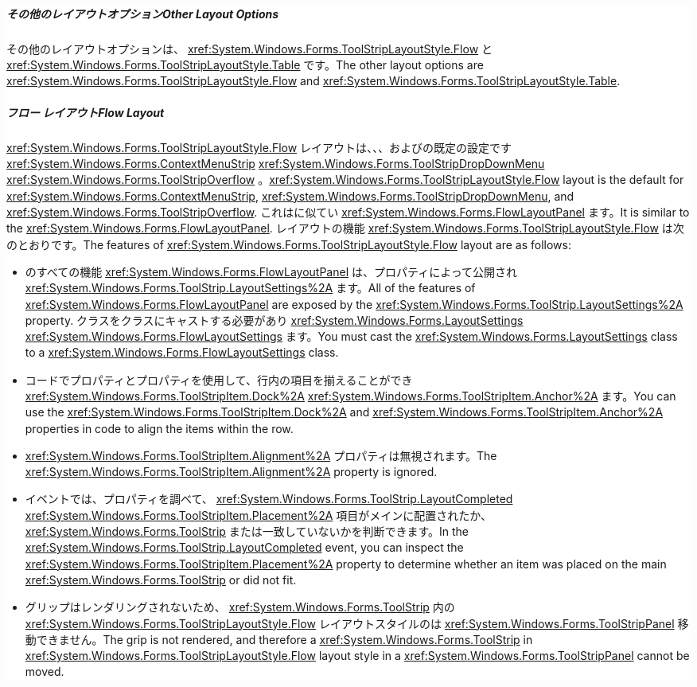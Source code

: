 ##### <a name="other-layout-options"></a><span data-ttu-id="44d7b-245">その他のレイアウトオプション</span><span class="sxs-lookup"><span data-stu-id="44d7b-245">Other Layout Options</span></span>

<span data-ttu-id="44d7b-246">その他のレイアウトオプションは、 <xref:System.Windows.Forms.ToolStripLayoutStyle.Flow> と <xref:System.Windows.Forms.ToolStripLayoutStyle.Table> です。</span><span class="sxs-lookup"><span data-stu-id="44d7b-246">The other layout options are <xref:System.Windows.Forms.ToolStripLayoutStyle.Flow> and <xref:System.Windows.Forms.ToolStripLayoutStyle.Table>.</span></span>

##### <a name="flow-layout"></a><span data-ttu-id="44d7b-247">フロー レイアウト</span><span class="sxs-lookup"><span data-stu-id="44d7b-247">Flow Layout</span></span>

<span data-ttu-id="44d7b-248"><xref:System.Windows.Forms.ToolStripLayoutStyle.Flow> レイアウトは、、、およびの既定の設定です <xref:System.Windows.Forms.ContextMenuStrip> <xref:System.Windows.Forms.ToolStripDropDownMenu> <xref:System.Windows.Forms.ToolStripOverflow> 。</span><span class="sxs-lookup"><span data-stu-id="44d7b-248"><xref:System.Windows.Forms.ToolStripLayoutStyle.Flow> layout is the default for <xref:System.Windows.Forms.ContextMenuStrip>, <xref:System.Windows.Forms.ToolStripDropDownMenu>, and <xref:System.Windows.Forms.ToolStripOverflow>.</span></span> <span data-ttu-id="44d7b-249">これはに似てい <xref:System.Windows.Forms.FlowLayoutPanel> ます。</span><span class="sxs-lookup"><span data-stu-id="44d7b-249">It is similar to the <xref:System.Windows.Forms.FlowLayoutPanel>.</span></span> <span data-ttu-id="44d7b-250">レイアウトの機能 <xref:System.Windows.Forms.ToolStripLayoutStyle.Flow> は次のとおりです。</span><span class="sxs-lookup"><span data-stu-id="44d7b-250">The features of <xref:System.Windows.Forms.ToolStripLayoutStyle.Flow> layout are as follows:</span></span>

- <span data-ttu-id="44d7b-251">のすべての機能 <xref:System.Windows.Forms.FlowLayoutPanel> は、プロパティによって公開され <xref:System.Windows.Forms.ToolStrip.LayoutSettings%2A> ます。</span><span class="sxs-lookup"><span data-stu-id="44d7b-251">All of the features of <xref:System.Windows.Forms.FlowLayoutPanel> are exposed by the <xref:System.Windows.Forms.ToolStrip.LayoutSettings%2A> property.</span></span> <span data-ttu-id="44d7b-252">クラスをクラスにキャストする必要があり <xref:System.Windows.Forms.LayoutSettings> <xref:System.Windows.Forms.FlowLayoutSettings> ます。</span><span class="sxs-lookup"><span data-stu-id="44d7b-252">You must cast the <xref:System.Windows.Forms.LayoutSettings> class to a <xref:System.Windows.Forms.FlowLayoutSettings> class.</span></span>

- <span data-ttu-id="44d7b-253">コードでプロパティとプロパティを使用して、行内の項目を揃えることができ <xref:System.Windows.Forms.ToolStripItem.Dock%2A> <xref:System.Windows.Forms.ToolStripItem.Anchor%2A> ます。</span><span class="sxs-lookup"><span data-stu-id="44d7b-253">You can use the <xref:System.Windows.Forms.ToolStripItem.Dock%2A> and <xref:System.Windows.Forms.ToolStripItem.Anchor%2A> properties in code to align the items within the row.</span></span>

- <span data-ttu-id="44d7b-254"><xref:System.Windows.Forms.ToolStripItem.Alignment%2A> プロパティは無視されます。</span><span class="sxs-lookup"><span data-stu-id="44d7b-254">The <xref:System.Windows.Forms.ToolStripItem.Alignment%2A> property is ignored.</span></span>

- <span data-ttu-id="44d7b-255">イベントでは、プロパティを調べて、 <xref:System.Windows.Forms.ToolStrip.LayoutCompleted> <xref:System.Windows.Forms.ToolStripItem.Placement%2A> 項目がメインに配置されたか、 <xref:System.Windows.Forms.ToolStrip> または一致していないかを判断できます。</span><span class="sxs-lookup"><span data-stu-id="44d7b-255">In the <xref:System.Windows.Forms.ToolStrip.LayoutCompleted> event, you can inspect the <xref:System.Windows.Forms.ToolStripItem.Placement%2A> property to determine whether an item was placed on the main <xref:System.Windows.Forms.ToolStrip> or did not fit.</span></span>

- <span data-ttu-id="44d7b-256">グリップはレンダリングされないため、 <xref:System.Windows.Forms.ToolStrip> 内の <xref:System.Windows.Forms.ToolStripLayoutStyle.Flow> レイアウトスタイルのは <xref:System.Windows.Forms.ToolStripPanel> 移動できません。</span><span class="sxs-lookup"><span data-stu-id="44d7b-256">The grip is not rendered, and therefore a <xref:System.Windows.Forms.ToolStrip> in <xref:System.Windows.Forms.ToolStripLayoutStyle.Flow> layout style in a <xref:System.Windows.Forms.ToolStripPanel> cannot be moved.</span></span>
